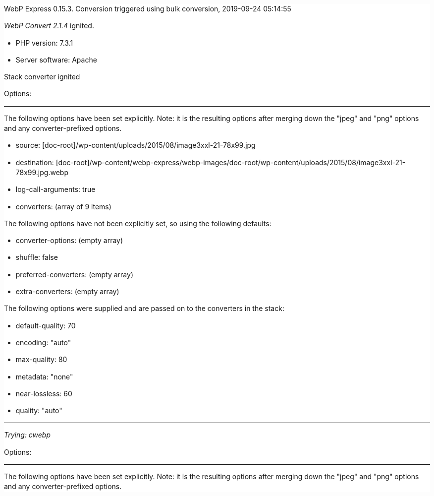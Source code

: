 WebP Express 0.15.3. Conversion triggered using bulk conversion, 2019-09-24 05:14:55


*WebP Convert 2.1.4*  ignited.

- PHP version: 7.3.1

- Server software: Apache


Stack converter ignited


Options:

------------

The following options have been set explicitly. Note: it is the resulting options after merging down the "jpeg" and "png" options and any converter-prefixed options.

- source: [doc-root]/wp-content/uploads/2015/08/image3xxl-21-78x99.jpg

- destination: [doc-root]/wp-content/webp-express/webp-images/doc-root/wp-content/uploads/2015/08/image3xxl-21-78x99.jpg.webp

- log-call-arguments: true

- converters: (array of 9 items)


The following options have not been explicitly set, so using the following defaults:

- converter-options: (empty array)

- shuffle: false

- preferred-converters: (empty array)

- extra-converters: (empty array)


The following options were supplied and are passed on to the converters in the stack:

- default-quality: 70

- encoding: "auto"

- max-quality: 80

- metadata: "none"

- near-lossless: 60

- quality: "auto"

------------



*Trying: cwebp* 


Options:

------------

The following options have been set explicitly. Note: it is the resulting options after merging down the "jpeg" and "png" options and any converter-prefixed options.
